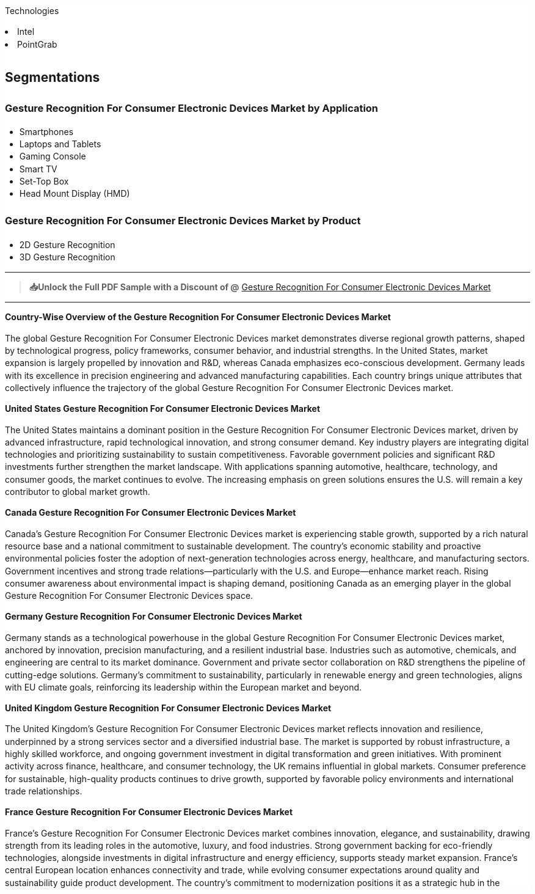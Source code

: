 Technologies</li><li>Intel</li><li>PointGrab</li></ul></p><p><h2>Segmentations</h2><h3>Gesture Recognition For Consumer Electronic Devices Market by Application</h3><ul><li>Smartphones</li><li>Laptops and Tablets</li><li>Gaming Console</li><li>Smart TV</li><li>Set-Top Box</li><li>Head Mount Display (HMD)</li></ul><h3>Gesture Recognition For Consumer Electronic Devices Market by Product</h3><ul><li>2D Gesture Recognition</li><li>3D Gesture Recognition</li></ul></p><hr /><blockquote><p><strong>📥Unlock the Full PDF Sample with a Discount of @</strong> <a href="https://www.marketresearchintellect.com/ask-for-discount/?rid=541800&amp;utm_source=Github-April&amp;utm_medium=027">Gesture Recognition For Consumer Electronic Devices Market</a></p></blockquote><hr /><p class="" data-start="217" data-end="261"><strong data-start="217" data-end="261">Country-Wise Overview of the Gesture Recognition For Consumer Electronic Devices Market</strong></p><p class="" data-start="263" data-end="774">The global Gesture Recognition For Consumer Electronic Devices market demonstrates diverse regional growth patterns, shaped by technological progress, policy frameworks, consumer behavior, and industrial strengths. In the United States, market expansion is largely propelled by innovation and R&amp;D, whereas Canada emphasizes eco-conscious development. Germany leads with its excellence in precision engineering and advanced manufacturing capabilities. Each country brings unique attributes that collectively influence the trajectory of the global Gesture Recognition For Consumer Electronic Devices market.</p><p class="" data-start="776" data-end="1421"><strong data-start="776" data-end="805">United States Gesture Recognition For Consumer Electronic Devices Market</strong></p><p class="" data-start="776" data-end="1421">The United States maintains a dominant position in the Gesture Recognition For Consumer Electronic Devices market, driven by advanced infrastructure, rapid technological innovation, and strong consumer demand. Key industry players are integrating digital technologies and prioritizing sustainability to sustain competitiveness. Favorable government policies and significant R&amp;D investments further strengthen the market landscape. With applications spanning automotive, healthcare, technology, and consumer goods, the market continues to evolve. The increasing emphasis on green solutions ensures the U.S. will remain a key contributor to global market growth.</p><p class="" data-start="1423" data-end="2019"><strong data-start="1423" data-end="1445">Canada Gesture Recognition For Consumer Electronic Devices Market</strong></p><p class="" data-start="1423" data-end="2019">Canada&rsquo;s Gesture Recognition For Consumer Electronic Devices market is experiencing stable growth, supported by a rich natural resource base and a national commitment to sustainable development. The country&rsquo;s economic stability and proactive environmental policies foster the adoption of next-generation technologies across energy, healthcare, and manufacturing sectors. Government incentives and strong trade relations&mdash;particularly with the U.S. and Europe&mdash;enhance market reach. Rising consumer awareness about environmental impact is shaping demand, positioning Canada as an emerging player in the global Gesture Recognition For Consumer Electronic Devices space.</p><p class="" data-start="2021" data-end="2591"><strong data-start="2021" data-end="2044">Germany Gesture Recognition For Consumer Electronic Devices Market</strong></p><p class="" data-start="2021" data-end="2591">Germany stands as a technological powerhouse in the global Gesture Recognition For Consumer Electronic Devices market, anchored by innovation, precision manufacturing, and a resilient industrial base. Industries such as automotive, chemicals, and engineering are central to its market dominance. Government and private sector collaboration on R&amp;D strengthens the pipeline of cutting-edge solutions. Germany&rsquo;s commitment to sustainability, particularly in renewable energy and green technologies, aligns with EU climate goals, reinforcing its leadership within the European market and beyond.</p><p class="" data-start="2593" data-end="3221"><strong data-start="2593" data-end="2623">United Kingdom Gesture Recognition For Consumer Electronic Devices Market</strong></p><p class="" data-start="2593" data-end="3221">The United Kingdom&rsquo;s Gesture Recognition For Consumer Electronic Devices market reflects innovation and resilience, underpinned by a strong services sector and a diversified industrial base. The market is supported by robust infrastructure, a highly skilled workforce, and ongoing government investment in digital transformation and green initiatives. With prominent activity across finance, healthcare, and consumer technology, the UK remains influential in global markets. Consumer preference for sustainable, high-quality products continues to drive growth, supported by favorable policy environments and international trade relationships.</p><p class="" data-start="3223" data-end="3838"><strong data-start="3223" data-end="3245">France Gesture Recognition For Consumer Electronic Devices Market</strong></p><p class="" data-start="3223" data-end="3838">France&rsquo;s Gesture Recognition For Consumer Electronic Devices market combines innovation, elegance, and sustainability, drawing strength from its leading roles in the automotive, luxury, and food industries. Strong government backing for eco-friendly technologies, alongside investments in digital infrastructure and energy efficiency, supports steady market expansion. France&rsquo;s central European location enhances connectivity and trade, while evolving consumer expectations around quality and sustainability guide product development. The country&rsquo;s commitment to modernization positions it as a strategic hub in the